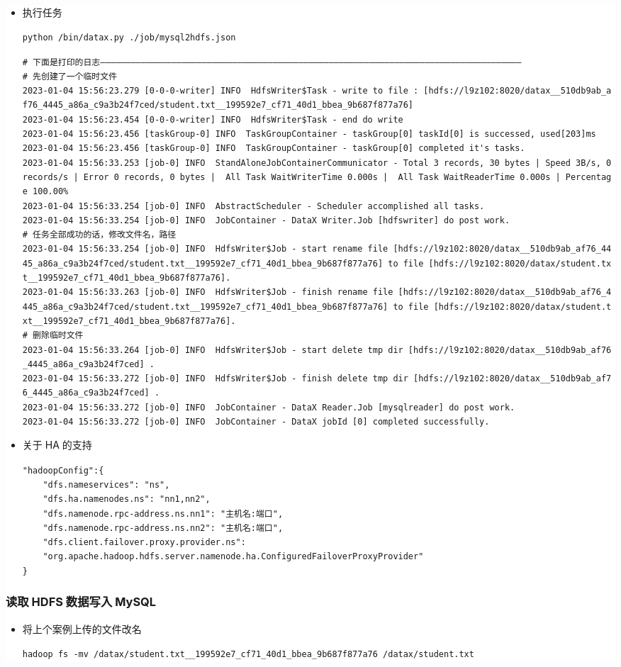 - 执行任务

  ```shell
  python /bin/datax.py ./job/mysql2hdfs.json
  ```

  ```shell
  # 下面是打印的日志———————————————————————————————————————————————————————————————————————————————————
  # 先创建了一个临时文件
  2023-01-04 15:56:23.279 [0-0-0-writer] INFO  HdfsWriter$Task - write to file : [hdfs://l9z102:8020/datax__510db9ab_af76_4445_a86a_c9a3b24f7ced/student.txt__199592e7_cf71_40d1_bbea_9b687f877a76]
  2023-01-04 15:56:23.454 [0-0-0-writer] INFO  HdfsWriter$Task - end do write
  2023-01-04 15:56:23.456 [taskGroup-0] INFO  TaskGroupContainer - taskGroup[0] taskId[0] is successed, used[203]ms
  2023-01-04 15:56:23.456 [taskGroup-0] INFO  TaskGroupContainer - taskGroup[0] completed it's tasks.
  2023-01-04 15:56:33.253 [job-0] INFO  StandAloneJobContainerCommunicator - Total 3 records, 30 bytes | Speed 3B/s, 0 records/s | Error 0 records, 0 bytes |  All Task WaitWriterTime 0.000s |  All Task WaitReaderTime 0.000s | Percentage 100.00%
  2023-01-04 15:56:33.254 [job-0] INFO  AbstractScheduler - Scheduler accomplished all tasks.
  2023-01-04 15:56:33.254 [job-0] INFO  JobContainer - DataX Writer.Job [hdfswriter] do post work.
  # 任务全部成功的话，修改文件名，路径
  2023-01-04 15:56:33.254 [job-0] INFO  HdfsWriter$Job - start rename file [hdfs://l9z102:8020/datax__510db9ab_af76_4445_a86a_c9a3b24f7ced/student.txt__199592e7_cf71_40d1_bbea_9b687f877a76] to file [hdfs://l9z102:8020/datax/student.txt__199592e7_cf71_40d1_bbea_9b687f877a76].
  2023-01-04 15:56:33.263 [job-0] INFO  HdfsWriter$Job - finish rename file [hdfs://l9z102:8020/datax__510db9ab_af76_4445_a86a_c9a3b24f7ced/student.txt__199592e7_cf71_40d1_bbea_9b687f877a76] to file [hdfs://l9z102:8020/datax/student.txt__199592e7_cf71_40d1_bbea_9b687f877a76].
  # 删除临时文件
  2023-01-04 15:56:33.264 [job-0] INFO  HdfsWriter$Job - start delete tmp dir [hdfs://l9z102:8020/datax__510db9ab_af76_4445_a86a_c9a3b24f7ced] .
  2023-01-04 15:56:33.272 [job-0] INFO  HdfsWriter$Job - finish delete tmp dir [hdfs://l9z102:8020/datax__510db9ab_af76_4445_a86a_c9a3b24f7ced] .
  2023-01-04 15:56:33.272 [job-0] INFO  JobContainer - DataX Reader.Job [mysqlreader] do post work.
  2023-01-04 15:56:33.272 [job-0] INFO  JobContainer - DataX jobId [0] completed successfully.
  ```

- 关于 HA 的支持  

  ```shell
  "hadoopConfig":{
      "dfs.nameservices": "ns",
      "dfs.ha.namenodes.ns": "nn1,nn2",
      "dfs.namenode.rpc-address.ns.nn1": "主机名:端口",
      "dfs.namenode.rpc-address.ns.nn2": "主机名:端口",
      "dfs.client.failover.proxy.provider.ns":
      "org.apache.hadoop.hdfs.server.namenode.ha.ConfiguredFailoverProxyProvider"
  }
  ```

### 读取 HDFS 数据写入 MySQL

- 将上个案例上传的文件改名

  ```shell
  hadoop fs -mv /datax/student.txt__199592e7_cf71_40d1_bbea_9b687f877a76 /datax/student.txt
  ```
